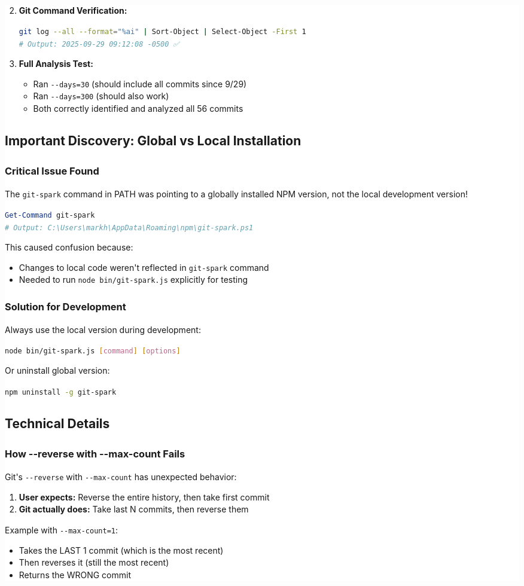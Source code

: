 2. **Git Command Verification:**

   ```bash
   git log --all --format="%ai" | Sort-Object | Select-Object -First 1
   # Output: 2025-09-29 09:12:08 -0500 ✅
   ```

3. **Full Analysis Test:**
   - Ran `--days=30` (should include all commits since 9/29)
   - Ran `--days=300` (should also work)
   - Both correctly identified and analyzed all 56 commits

## Important Discovery: Global vs Local Installation

### Critical Issue Found

The `git-spark` command in PATH was pointing to a globally installed NPM version, not the local development version!

```powershell
Get-Command git-spark
# Output: C:\Users\markh\AppData\Roaming\npm\git-spark.ps1
```

This caused confusion because:

- Changes to local code weren't reflected in `git-spark` command
- Needed to run `node bin/git-spark.js` explicitly for testing

### Solution for Development

Always use the local version during development:

```bash
node bin/git-spark.js [command] [options]
```

Or uninstall global version:

```bash
npm uninstall -g git-spark
```

## Technical Details

### How --reverse with --max-count Fails

Git's `--reverse` with `--max-count` has unexpected behavior:

1. **User expects:** Reverse the entire history, then take first commit
2. **Git actually does:** Take last N commits, then reverse them

Example with `--max-count=1`:

- Takes the LAST 1 commit (which is the most recent)
- Then reverses it (still the most recent)
- Returns the WRONG commit
